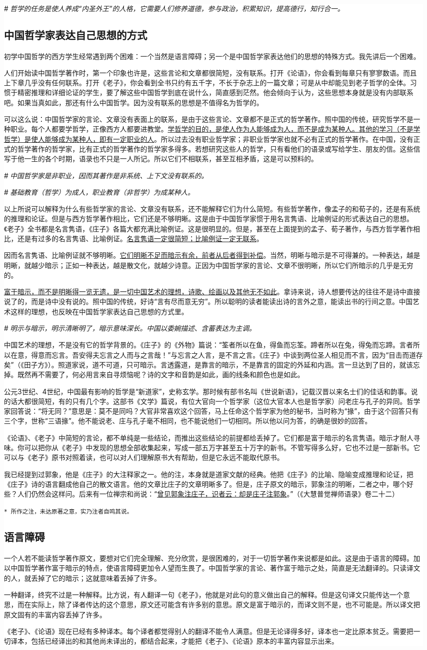 *# 哲学的任务是使人养成“内圣外王”的人格，它需要人们修养道德，参与政治，积累知识，提高德行，知行合一。*

## 中国哲学家表达自己思想的方式

初学中国哲学的西方学生经常遇到两个困难：一个当然是语言障碍；另一个是中国哲学家表达他们的思想的特殊方式。我先讲后一个困难。

人们开始读中国哲学著作时，第一个印象也许是，这些言论和文章都很简短，没有联系。打开《论语》，你会看到每章只有寥寥数语。而且上下章几乎没有任何联系。打开《老子》，你会看到全书只约有五千字，不长于杂志上的一篇文章；可是从中却能见到老子哲学的全体。习惯于精密推理和详细论证的学生，要了解这些中国哲学到底在说什么，简直感到茫然。他会倾向于认为，这些思想本身就是没有内部联系吧。如果当真如此，那还有什么中国哲学。因为没有联系的思想是不值得名为哲学的。

可以这么说：中国哲学家的言论、文章没有表面上的联系，是由于这些言论、文章都不是正式的哲学著作。照中国的传统，研究哲学不是一种职业。每个人都要学哲学，正像西方人都要进教堂。<u>学哲学的目的，是使人作为人能够成为人，而不是成为某种人。其他的学习（不是学哲学）是使人能够成为某种人，即有一定职业的人</u>。所以过去没有职业哲学家；非职业哲学家也就不必有正式的哲学著作。在中国，没有正式的哲学著作的哲学家，比有正式的哲学著作的哲学家多得多。若想研究这些人的哲学，只有看他们的语录或写给学生、朋友的信。这些信写于他一生的各个时期，语录也不只是一人所记。所以它们不相联系，甚至互相矛盾，这是可以预料的。

*# 中国哲学家是非职业，因而其著作是非系统、上下文没有联系的。*

*# 基础教育（哲学）为成人，职业教育（非哲学）为成某种人。*

以上所说可以解释为什么有些哲学家的言论、文章没有联系，还不能解释它们为什么简短。有些哲学著作，像孟子的和荀子的，还是有系统的推理和论证。但是与西方哲学著作相比，它们还是不够明晰。这是由于中国哲学家惯于用名言隽语、比喻例证的形式表达自己的思想。《老子》全书都是名言隽语，《庄子》各篇大都充满比喻例证。这是很明显的。但是，甚至在上面提到的孟子、荀子著作，与西方哲学著作相比，还是有过多的名言隽语、比喻例证。<u>名言隽语一定很简短；比喻例证一定无联系</u>。

因而名言隽语、比喻例证就不够明晰。<u>它们明晰不足而暗示有余，前者从后者得到补偿</u>。当然，明晰与暗示是不可得兼的。一种表达，越是明晰，就越少暗示；正如一种表达，越是散文化，就越少诗意。正因为中国哲学家的言论、文章不很明晰，所以它们所暗示的几乎是无穷的。

<u>富于暗示，而不是明晰得一览无遗，是一切中国艺术的理想，诗歌、绘画以及其他无不如此</u>。拿诗来说，诗人想要传达的往往不是诗中直接说了的，而是诗中没有说的。照中国的传统，好诗“言有尽而意无穷”。所以聪明的读者能读出诗的言外之意，能读出书的行间之意。中国艺术这样的理想，也反映在中国哲学家表达自己思想的方式里。

*# 明示与暗示，明示清晰明了，暗示意味深长。中国以委婉描述、含蓄表达为主调。*

中国艺术的理想，不是没有它的哲学背景的。《庄子》的《外物》篇说：“筌者所以在鱼，得鱼而忘筌。蹄者所以在兔，得兔而忘蹄。言者所以在意，得意而忘言。吾安得夫忘言之人而与之言哉！”与忘言之人言，是不言之言。《庄子》中谈到两位圣人相见而不言，因为“目击而道存矣”（《田子方》）。照道家说，道不可道，只可暗示。言透露道，是靠言的暗示，不是靠言的固定的外延和内涵。言一旦达到了目的，就该忘掉。既然再不需要了，何必用言来自寻烦恼呢？诗的文字和音韵是如此，画的线条和颜色也是如此。

公元3世纪、4世纪，中国最有影响的哲学是“新道家”，史称玄学。那时候有部书名叫《世说新语》，记载汉晋以来名士们的佳话和韵事。说的话大都很简短，有的只有几个字。这部书《文学》篇说，有位大官向一个哲学家（这位大官本人也是哲学家）问老庄与孔子的异同。哲学家回答说：“将无同？”意思是：莫不是同吗？大官非常喜欢这个回答，马上任命这个哲学家为他的秘书，当时称为“掾”，由于这个回答只有三个字，世称“三语掾”。他不能说老、庄与孔子毫不相同，也不能说他们一切相同。所以他以问为答，的确是很妙的回答。

《论语》、《老子》中简短的言论，都不单纯是一些结论，而推出这些结论的前提都给丢掉了。它们都是富于暗示的名言隽语。暗示才耐人寻味。你可以把你从《老子》中发现的思想全部收集起来，写成一部五万字甚至五十万字的新书。不管写得多么好，它也不过是一部新书。它可以与《老子》原书对照着读，也可以对人们理解原书大有帮助，但是它永远不能取代原书。

我已经提到过郭象，他是《庄子》的大注释家之一。他的注，本身就是道家文献的经典。他把《庄子》的比喻、隐喻变成推理和论证，把《庄子》诗的语言翻成他自己的散文语言。他的文章比庄子的文章明晰多了。但是，庄子原文的暗示，郭象注的明晰，二者之中，哪个好些？人们仍然会这样问。后来有一位禅宗和尚说：“<u>曾见郭象注庄子，识者云：却是庄子注郭象</u>。”（《大慧普觉禅师语录》卷二十二）

```wiki
* 所作之注，未达原著之意，实乃注者自鸣其说。
```

## 语言障碍

一个人若不能读哲学著作原文，要想对它们完全理解、充分欣赏，是很困难的，对于一切哲学著作来说都是如此。这是由于语言的障碍。加以中国哲学著作富于暗示的特点，使语言障碍更加令人望而生畏了。中国哲学家的言论、著作富于暗示之处，简直是无法翻译的。只读译文的人，就丢掉了它的暗示；这就意味着丢掉了许多。

一种翻译，终究不过是一种解释。比方说，有人翻译一句《老子》，他就是对此句的意义做出自己的解释。但是这句译文只能传达一个意思，而在实际上，除了译者传达的这个意思，原文还可能含有许多别的意思。原文是富于暗示的，而译文则不是，也不可能是。所以译文把原文固有的丰富内容丢掉了许多。

《老子》、《论语》现在已经有多种译本。每个译者都觉得别人的翻译不能令人满意。但是无论译得多好，译本也一定比原本贫乏。需要把一切译本，包括已经译出的和其他尚未译出的，都结合起来，才能把《老子》、《论语》原本的丰富内容显示出来。
